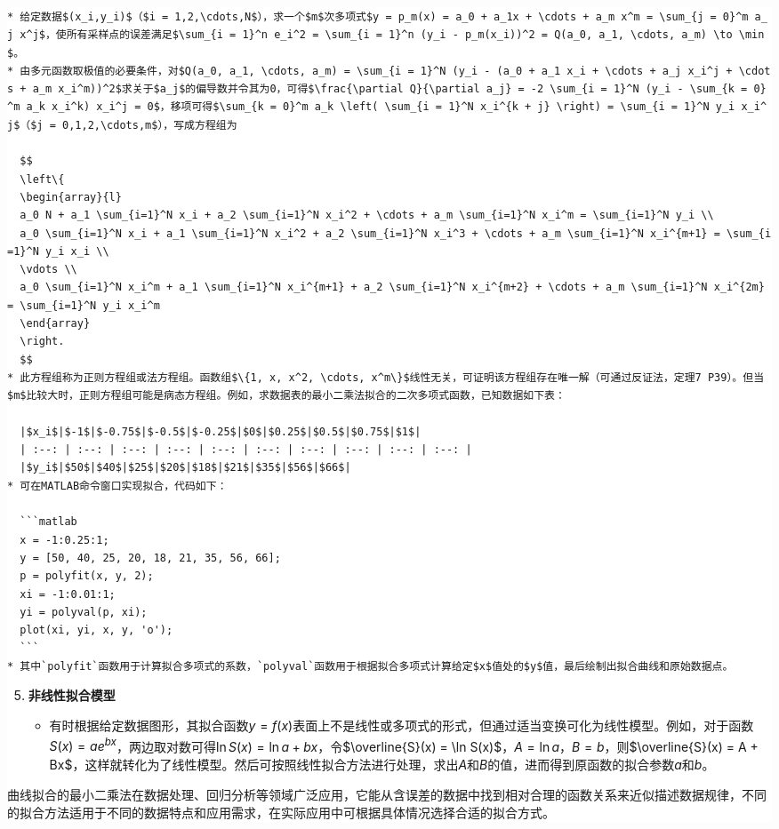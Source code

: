     * 给定数据$(x_i,y_i)$（$i = 1,2,\cdots,N$），求一个$m$次多项式$y = p_m(x) = a_0 + a_1x + \cdots + a_m x^m = \sum_{j = 0}^m a_j x^j$，使所有采样点的误差满足$\sum_{i = 1}^n e_i^2 = \sum_{i = 1}^n (y_i - p_m(x_i))^2 = Q(a_0, a_1, \cdots, a_m) \to \min$。
    * 由多元函数取极值的必要条件，对$Q(a_0, a_1, \cdots, a_m) = \sum_{i = 1}^N (y_i - (a_0 + a_1 x_i + \cdots + a_j x_i^j + \cdots + a_m x_i^m))^2$求关于$a_j$的偏导数并令其为0，可得$\frac{\partial Q}{\partial a_j} = -2 \sum_{i = 1}^N (y_i - \sum_{k = 0}^m a_k x_i^k) x_i^j = 0$，移项可得$\sum_{k = 0}^m a_k \left( \sum_{i = 1}^N x_i^{k + j} \right) = \sum_{i = 1}^N y_i x_i^j$（$j = 0,1,2,\cdots,m$），写成方程组为

      $$
      \left\{
      \begin{array}{l}
      a_0 N + a_1 \sum_{i=1}^N x_i + a_2 \sum_{i=1}^N x_i^2 + \cdots + a_m \sum_{i=1}^N x_i^m = \sum_{i=1}^N y_i \\
      a_0 \sum_{i=1}^N x_i + a_1 \sum_{i=1}^N x_i^2 + a_2 \sum_{i=1}^N x_i^3 + \cdots + a_m \sum_{i=1}^N x_i^{m+1} = \sum_{i=1}^N y_i x_i \\
      \vdots \\
      a_0 \sum_{i=1}^N x_i^m + a_1 \sum_{i=1}^N x_i^{m+1} + a_2 \sum_{i=1}^N x_i^{m+2} + \cdots + a_m \sum_{i=1}^N x_i^{2m} = \sum_{i=1}^N y_i x_i^m
      \end{array}
      \right.
      $$
    * 此方程组称为正则方程组或法方程组。函数组$\{1, x, x^2, \cdots, x^m\}$线性无关，可证明该方程组存在唯一解（可通过反证法，定理7 P39）。但当$m$比较大时，正则方程组可能是病态方程组。例如，求数据表的最小二乘法拟合的二次多项式函数，已知数据如下表：

      |$x_i$​|$-1$​|$-0.75$​|$-0.5$​|$-0.25$​|$0$​|$0.25$​|$0.5$​|$0.75$​|$1$​|
      | :--: | :--: | :--: | :--: | :--: | :--: | :--: | :--: | :--: | :--: |
      |$y_i$​|$50$​|$40$​|$25$​|$20$​|$18$​|$21$​|$35$​|$56$​|$66$​|
    * 可在MATLAB命令窗口实现拟合，代码如下：

      ```matlab
      x = -1:0.25:1;
      y = [50, 40, 25, 20, 18, 21, 35, 56, 66];
      p = polyfit(x, y, 2);
      xi = -1:0.01:1;
      yi = polyval(p, xi);
      plot(xi, yi, x, y, 'o');
      ```
    * 其中`polyfit`​函数用于计算拟合多项式的系数，`polyval`​函数用于根据拟合多项式计算给定$x$值处的$y$值，最后绘制出拟合曲线和原始数据点。
5. **非线性拟合模型**

    * 有时根据给定数据图形，其拟合函数$y = f(x)$表面上不是线性或多项式的形式，但通过适当变换可化为线性模型。例如，对于函数$S(x) = a e^{bx}$，两边取对数可得$\ln S(x) = \ln a + bx$，令$\overline{S}(x) = \ln S(x)$，$A = \ln a$，$B = b$，则$\overline{S}(x) = A + Bx$，这样就转化为了线性模型。然后可按照线性拟合方法进行处理，求出$A$和$B$的值，进而得到原函数的拟合参数$a$和$b$。

曲线拟合的最小二乘法在数据处理、回归分析等领域广泛应用，它能从含误差的数据中找到相对合理的函数关系来近似描述数据规律，不同的拟合方法适用于不同的数据特点和应用需求，在实际应用中可根据具体情况选择合适的拟合方式。
